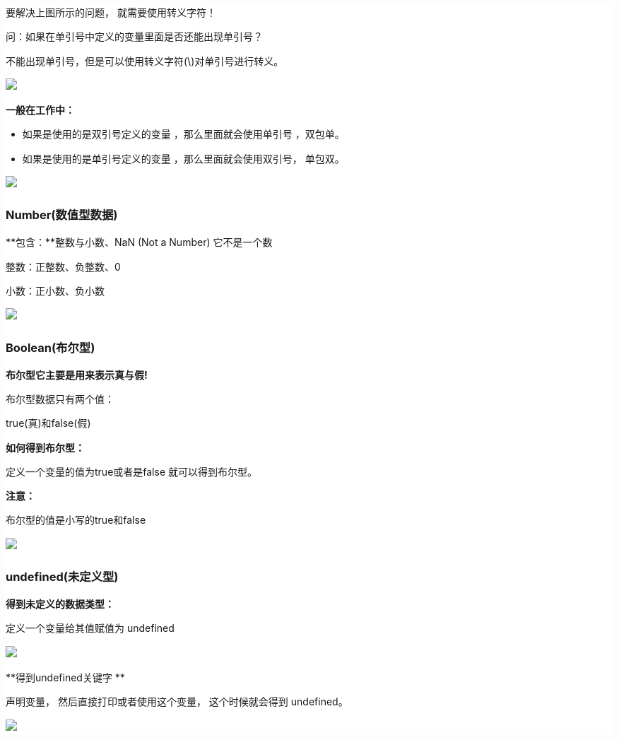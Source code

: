 要解决上图所示的问题， 就需要使用转义字符！

问：如果在单引号中定义的变量里面是否还能出现单引号？

不能出现单引号，但是可以使用转义字符(\\)对单引号进行转义。

![](image25.png)

**一般在工作中：**

-   如果是使用的是双引号定义的变量 ，那么里面就会使用单引号 ，双包单。

-   如果是使用的是单引号定义的变量 ，那么里面就会使用双引号， 单包双。

![](image26.png)

### Number(数值型数据)

**包含：**整数与小数、NaN (Not a Number) 它不是一个数

整数：正整数、负整数、0

小数：正小数、负小数

![](image27.png)

### Boolean(布尔型)

**布尔型它主要是用来表示真与假!**

布尔型数据只有两个值：

true(真)和false(假)



**如何得到布尔型：**

定义一个变量的值为true或者是false 就可以得到布尔型。

**注意：**

布尔型的值是小写的true和false

![](image28.png)

### undefined(未定义型)

**得到未定义的数据类型：**

定义一个变量给其值赋值为 undefined

![](image29.png)

**得到undefined关键字 **

声明变量， 然后直接打印或者使用这个变量， 这个时候就会得到 undefined。

![](image30.png)
